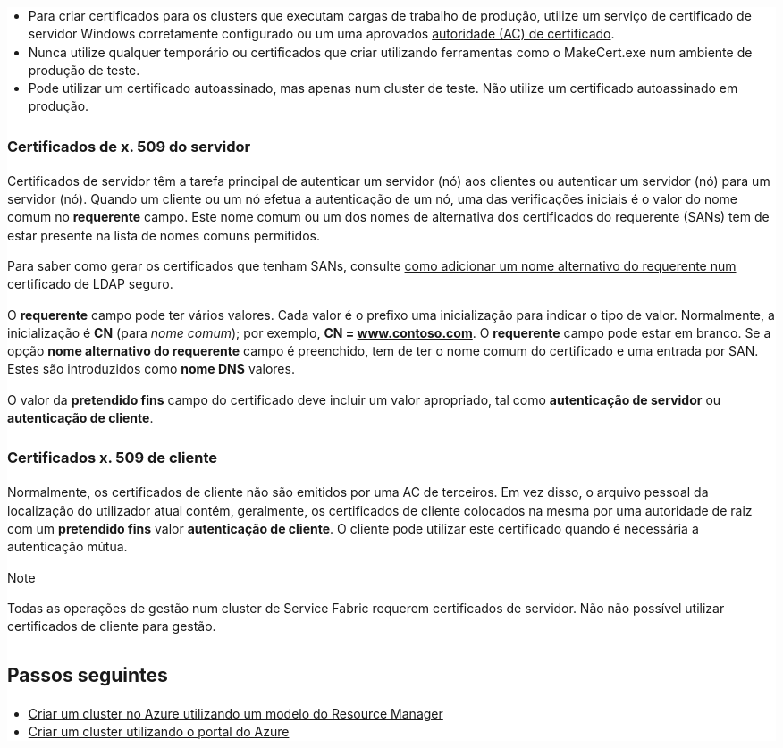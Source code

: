 * Para criar certificados para os clusters que executam cargas de trabalho de produção, utilize um serviço de certificado de servidor Windows corretamente configurado ou um uma aprovados [autoridade (AC) de certificado](https://en.wikipedia.org/wiki/Certificate_authority).
* Nunca utilize qualquer temporário ou certificados que criar utilizando ferramentas como o MakeCert.exe num ambiente de produção de teste.
* Pode utilizar um certificado autoassinado, mas apenas num cluster de teste. Não utilize um certificado autoassinado em produção.

### <a name="server-x509-certificates"></a>Certificados de x. 509 do servidor
Certificados de servidor têm a tarefa principal de autenticar um servidor (nó) aos clientes ou autenticar um servidor (nó) para um servidor (nó). Quando um cliente ou um nó efetua a autenticação de um nó, uma das verificações iniciais é o valor do nome comum no **requerente** campo. Este nome comum ou um dos nomes de alternativa dos certificados do requerente (SANs) tem de estar presente na lista de nomes comuns permitidos.

Para saber como gerar os certificados que tenham SANs, consulte [como adicionar um nome alternativo do requerente num certificado de LDAP seguro](http://support.microsoft.com/kb/931351).

O **requerente** campo pode ter vários valores. Cada valor é o prefixo uma inicialização para indicar o tipo de valor. Normalmente, a inicialização é **CN** (para *nome comum*); por exemplo, **CN = www.contoso.com**. O **requerente** campo pode estar em branco. Se a opção **nome alternativo do requerente** campo é preenchido, tem de ter o nome comum do certificado e uma entrada por SAN. Estes são introduzidos como **nome DNS** valores.

O valor da **pretendido fins** campo do certificado deve incluir um valor apropriado, tal como **autenticação de servidor** ou **autenticação de cliente**.

### <a name="client-x509-certificates"></a>Certificados x. 509 de cliente
Normalmente, os certificados de cliente não são emitidos por uma AC de terceiros. Em vez disso, o arquivo pessoal da localização do utilizador atual contém, geralmente, os certificados de cliente colocados na mesma por uma autoridade de raiz com um **pretendido fins** valor **autenticação de cliente**. O cliente pode utilizar este certificado quando é necessária a autenticação mútua.

> [!NOTE]
> Todas as operações de gestão num cluster de Service Fabric requerem certificados de servidor. Não não possível utilizar certificados de cliente para gestão.

## <a name="next-steps"></a>Passos seguintes
* [Criar um cluster no Azure utilizando um modelo do Resource Manager](service-fabric-cluster-creation-via-arm.md) 
* [Criar um cluster utilizando o portal do Azure](service-fabric-cluster-creation-via-portal.md)


[Node-to-Node]: ./media/service-fabric-cluster-security/node-to-node.png
[Client-to-Node]: ./media/service-fabric-cluster-security/client-to-node.png

